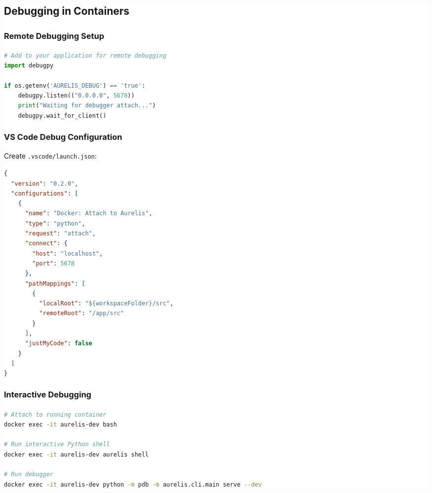 ## Debugging in Containers

### Remote Debugging Setup

```python
# Add to your application for remote debugging
import debugpy

if os.getenv('AURELIS_DEBUG') == 'true':
    debugpy.listen(("0.0.0.0", 5678))
    print("Waiting for debugger attach...")
    debugpy.wait_for_client()
```

### VS Code Debug Configuration

Create `.vscode/launch.json`:
```json
{
  "version": "0.2.0",
  "configurations": [
    {
      "name": "Docker: Attach to Aurelis",
      "type": "python",
      "request": "attach",
      "connect": {
        "host": "localhost",
        "port": 5678
      },
      "pathMappings": [
        {
          "localRoot": "${workspaceFolder}/src",
          "remoteRoot": "/app/src"
        }
      ],
      "justMyCode": false
    }
  ]
}
```

### Interactive Debugging

```bash
# Attach to running container
docker exec -it aurelis-dev bash

# Run interactive Python shell
docker exec -it aurelis-dev aurelis shell

# Run debugger
docker exec -it aurelis-dev python -m pdb -m aurelis.cli.main serve --dev
```
